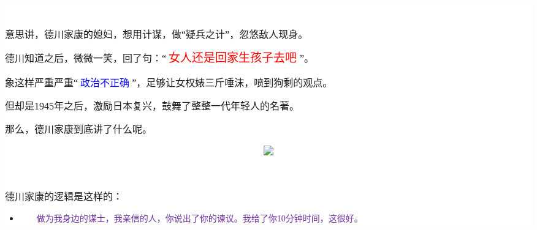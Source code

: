 <span style="font-family:楷体;line-height:150%;font-size:16px;">
</span>
<br/>
</p>
<p style="line-height:150%;">
<span style="font-family: 楷体;font-size: 16px;">
          意思讲，德川家康的媳妇，想用计谋，做“疑兵之计”，忽悠敌人现身。
         </span>
</p>
<p style="line-height:150%;">
<span style="font-family:楷体;line-height:150%;font-size:16px;">
          德川知道之后，微微一笑，回了句：“
         </span>
<span style="font-family:楷体;line-height:150%;color:rgb(255,0,0);font-size:19px;">
          女人还是回家生孩子去吧
         </span>
<span style="font-family:楷体;line-height:150%;font-size:16px;">
          ”。
         </span>
</p>
<p style="line-height:150%;">
<span style="font-family:楷体;line-height:150%;font-size:16px;">
</span>
</p>
<p style="line-height:150%;">
<span style="font-family: 楷体;line-height: 150%;font-size: 16px;">
          象这样严重严重“
         </span>
<span style="font-family: 楷体;line-height: 150%;color: rgb(0, 0, 255);font-size: 16px;">
          政治不正确
         </span>
<span style="font-family: 楷体;line-height: 150%;font-size: 16px;">
          ”，足够让女权婊三斤唾沫，喷到狗剩的观点。
         </span>
</p>
<p style="line-height:150%;">
<span style="font-family:楷体;line-height:150%;font-size:16px;">
          但却是1945年之后，激励日本复兴，鼓舞了整整一代年轻人的名著。
         </span>
</p>
<p style="line-height: 150%;margin-bottom: 10px;">
<span style="font-family:楷体;line-height:150%;font-size:16px;">
          那么，德川家康到底讲了什么呢。
         </span>
</p>
<p style="text-align: center;">
<img class="" data-backh="379" data-backw="556" data-before-oversubscription-url="https://mmbiz.qpic.cn/mmbiz_jpg/Ok4hZ0tV6r55a7n3OHEmx71Vicpko0na2HKrfb589fYKY577fUiaibjnOdC5wQcjEc3JC12bvIcAqic9vIQ53PuHZQ/0?wx_fmt=jpeg" data-copyright="0" data-ratio="0.6814285714285714" data-s="300,640" data-src="" data-type="jpeg" data-w="700" src="{{ '/img/Ok4hZ0tV6r55a7n3OHEmx71Vicpko0na2HKrfb589fYKY577fUiaibjnOdC5wQcjEc3JC12bvIcAqic9vIQ53PuHZQ.jpeg' | prepend: site.img | replace: '//','/' }}" style="width: 100%;height: auto;"/>
</p>
<p style="line-height:150%;">
<span style="font-family:楷体;line-height:150%;font-size:16px;">
</span>
<br/>
</p>
<p style="line-height:150%;">
<span style="font-family: 楷体;font-size: 16px;">
          德川家康的逻辑是这样的：
         </span>
</p>
<ul class="list-paddingleft-2" style="list-style-type: disc;">
<li>
<p style="margin-left:28px;line-height:150%;">
<span style="font-family:宋体;line-height:150%;color:rgb(112,48,160);font-size:14px;">
            做为我身边的谋士，我亲信的人，你说出了你的谏议。我给了你10分钟时间，这很好。